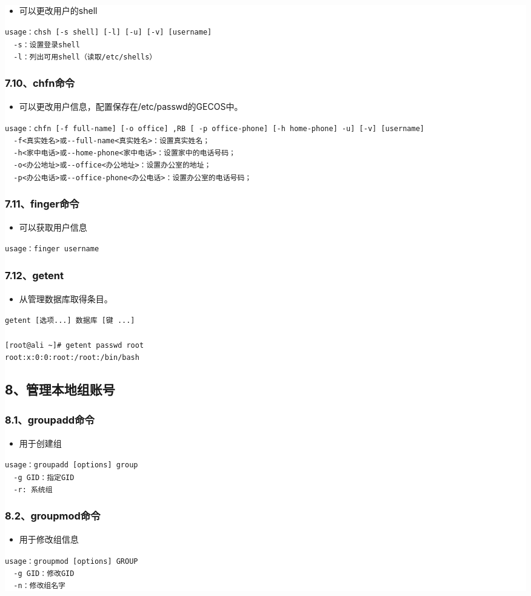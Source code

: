 - 可以更改用户的shell

```shell
usage：chsh [-s shell] [-l] [-u] [-v] [username]
  -s：设置登录shell
  -l：列出可用shell（读取/etc/shells）
```

### 7.10、chfn命令

- 可以更改用户信息，配置保存在/etc/passwd的GECOS中。

```shell
usage：chfn [-f full-name] [-o office] ,RB [ -p office-phone] [-h home-phone] -u] [-v] [username]
  -f<真实姓名>或--full-name<真实姓名>：设置真实姓名；
  -h<家中电话>或--home-phone<家中电话>：设置家中的电话号码；
  -o<办公地址>或--office<办公地址>：设置办公室的地址；
  -p<办公电话>或--office-phone<办公电话>：设置办公室的电话号码；
```

### 7.11、finger命令

- 可以获取用户信息

```shell
usage：finger username
```

### 7.12、getent

- 从管理数据库取得条目。

```shell
getent [选项...] 数据库 [键 ...]

[root@ali ~]# getent passwd root
root:x:0:0:root:/root:/bin/bash
```

## 8、管理本地组账号

### 8.1、groupadd命令

- 用于创建组

```shell
usage：groupadd [options] group
  -g GID：指定GID
  -r: 系统组
```

### 8.2、groupmod命令

- 用于修改组信息

```shell
usage：groupmod [options] GROUP
  -g GID：修改GID
  -n：修改组名字
```
